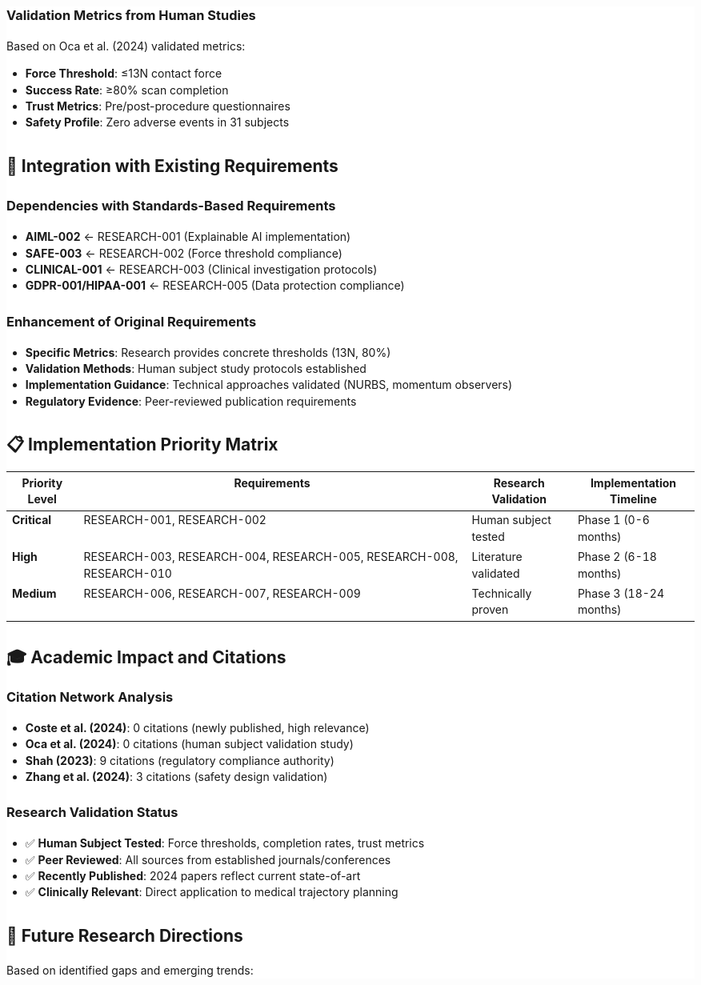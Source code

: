 ### **Validation Metrics from Human Studies**
Based on Oca et al. (2024) validated metrics:
- **Force Threshold**: ≤13N contact force
- **Success Rate**: ≥80% scan completion
- **Trust Metrics**: Pre/post-procedure questionnaires
- **Safety Profile**: Zero adverse events in 31 subjects

## 🔬 **Integration with Existing Requirements**

### **Dependencies with Standards-Based Requirements**
- **AIML-002** ← RESEARCH-001 (Explainable AI implementation)
- **SAFE-003** ← RESEARCH-002 (Force threshold compliance)
- **CLINICAL-001** ← RESEARCH-003 (Clinical investigation protocols)
- **GDPR-001/HIPAA-001** ← RESEARCH-005 (Data protection compliance)

### **Enhancement of Original Requirements**
- **Specific Metrics**: Research provides concrete thresholds (13N, 80%)
- **Validation Methods**: Human subject study protocols established
- **Implementation Guidance**: Technical approaches validated (NURBS, momentum observers)
- **Regulatory Evidence**: Peer-reviewed publication requirements

## 📋 **Implementation Priority Matrix**

| Priority Level | Requirements | Research Validation | Implementation Timeline |
|----------------|-------------|-------------------|----------------------|
| **Critical** | RESEARCH-001, RESEARCH-002 | Human subject tested | Phase 1 (0-6 months) |
| **High** | RESEARCH-003, RESEARCH-004, RESEARCH-005, RESEARCH-008, RESEARCH-010 | Literature validated | Phase 2 (6-18 months) |
| **Medium** | RESEARCH-006, RESEARCH-007, RESEARCH-009 | Technically proven | Phase 3 (18-24 months) |

## 🎓 **Academic Impact and Citations**

### **Citation Network Analysis**
- **Coste et al. (2024)**: 0 citations (newly published, high relevance)
- **Oca et al. (2024)**: 0 citations (human subject validation study)
- **Shah (2023)**: 9 citations (regulatory compliance authority)
- **Zhang et al. (2024)**: 3 citations (safety design validation)

### **Research Validation Status**
- ✅ **Human Subject Tested**: Force thresholds, completion rates, trust metrics
- ✅ **Peer Reviewed**: All sources from established journals/conferences
- ✅ **Recently Published**: 2024 papers reflect current state-of-art
- ✅ **Clinically Relevant**: Direct application to medical trajectory planning

## 🚀 **Future Research Directions**

Based on identified gaps and emerging trends:
